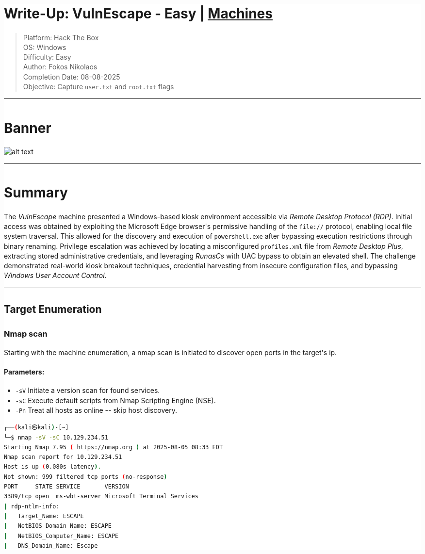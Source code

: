 # Write-Up: VulnEscape - Easy | [Machines](../../../MACHINES.md)

>  Platform: Hack The Box\
>  OS: Windows\
>  Difficulty: Easy\
>  Author: Fokos Nikolaos\
>  Completion Date: 08-08-2025\
>  Objective: Capture `user.txt` and `root.txt` flags

---

# Banner

![alt text](images/banner.png)

---

# Summary

The *VulnEscape* machine presented a Windows-based kiosk environment accessible via *Remote Desktop Protocol (RDP)*. Initial access was obtained by exploiting the Microsoft Edge browser's permissive handling of the `file://` protocol, enabling local file system traversal. This allowed for the discovery and execution of `powershell.exe` after bypassing execution restrictions through binary renaming. Privilege escalation was achieved by locating a misconfigured `profiles.xml` file from *Remote Desktop Plus*, extracting stored administrative credentials, and leveraging *RunasCs* with UAC bypass to obtain an elevated shell. The challenge demonstrated real-world kiosk breakout techniques, credential harvesting from insecure configuration files, and bypassing *Windows User Account Control*.

---

## Target Enumeration

### Nmap scan

Starting with the machine enumeration, a nmap scan is initiated to discover open ports in the target's ip.

#### Parameters:
- `-sV` Initiate a version scan for found services.
- `-sC` Execute default scripts from Nmap Scripting Engine (NSE).
- `-Pn` Treat all hosts as online -- skip host discovery.

```bash
┌──(kali㉿kali)-[~]
└─$ nmap -sV -sC 10.129.234.51
Starting Nmap 7.95 ( https://nmap.org ) at 2025-08-05 08:33 EDT
Nmap scan report for 10.129.234.51
Host is up (0.080s latency).                                                                                              
Not shown: 999 filtered tcp ports (no-response)                                                                           
PORT     STATE SERVICE       VERSION
3389/tcp open  ms-wbt-server Microsoft Terminal Services                                                                  
| rdp-ntlm-info:
|   Target_Name: ESCAPE                                                                                                   
|   NetBIOS_Domain_Name: ESCAPE
|   NetBIOS_Computer_Name: ESCAPE
|   DNS_Domain_Name: Escape
```